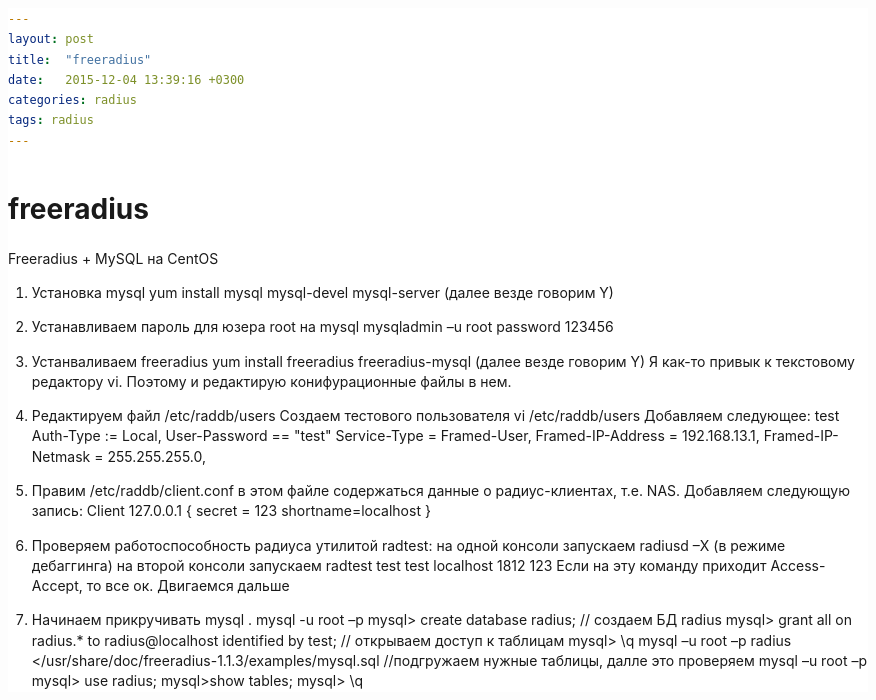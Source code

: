 ```yaml
---
layout: post
title:  "freeradius"
date:   2015-12-04 13:39:16 +0300
categories: radius
tags: radius
---
```


# freeradius
Freeradius + MySQL на CentOS

1. Установка mysql
yum install mysql mysql-devel mysql-server (далее везде говорим Y)
2. Устанавливаем пароль для юзера root на mysql
mysqladmin –u root password 123456
3. Устанваливаем freeradius
yum install freeradius freeradius-mysql (далее везде говорим Y)
Я как-то привык к текстовому редактору vi. Поэтому и редактирую конифурационные файлы в нем.
4. Редактируем файл /etc/raddb/users
Создаем тестового пользователя
vi /etc/raddb/users
Добавляем следующее:
test Auth-Type := Local, User-Password == "test"
Service-Type = Framed-User,
Framed-IP-Address = 192.168.13.1,
Framed-IP-Netmask = 255.255.255.0,

5. Правим /etc/raddb/client.conf
в этом файле содержаться данные о радиус-клиентах, т.е. NAS. Добавляем следующую запись:
Client 127.0.0.1 {
secret = 123
shortname=localhost
}
6. Проверяем работоспособность радиуса утилитой radtest:
на одной консоли запускаем radiusd –X (в режиме дебаггинга)
на второй консоли запускаем radtest test test localhost 1812 123
Если на эту команду приходит Access-Accept, то все ок. Двигаемся дальше

7. Начинаем прикручивать mysql .
mysql -u root –p
mysql> create database radius; // создаем БД radius
mysql> grant all on radius.* to radius@localhost identified by test; // открываем доступ к таблицам
mysql> \q
mysql –u root –p radius </usr/share/doc/freeradius-1.1.3/examples/mysql.sql //подгружаем нужные таблицы, далле это проверяем
mysql –u root –p
mysql> use radius;
mysql>show tables;
mysql> \q
